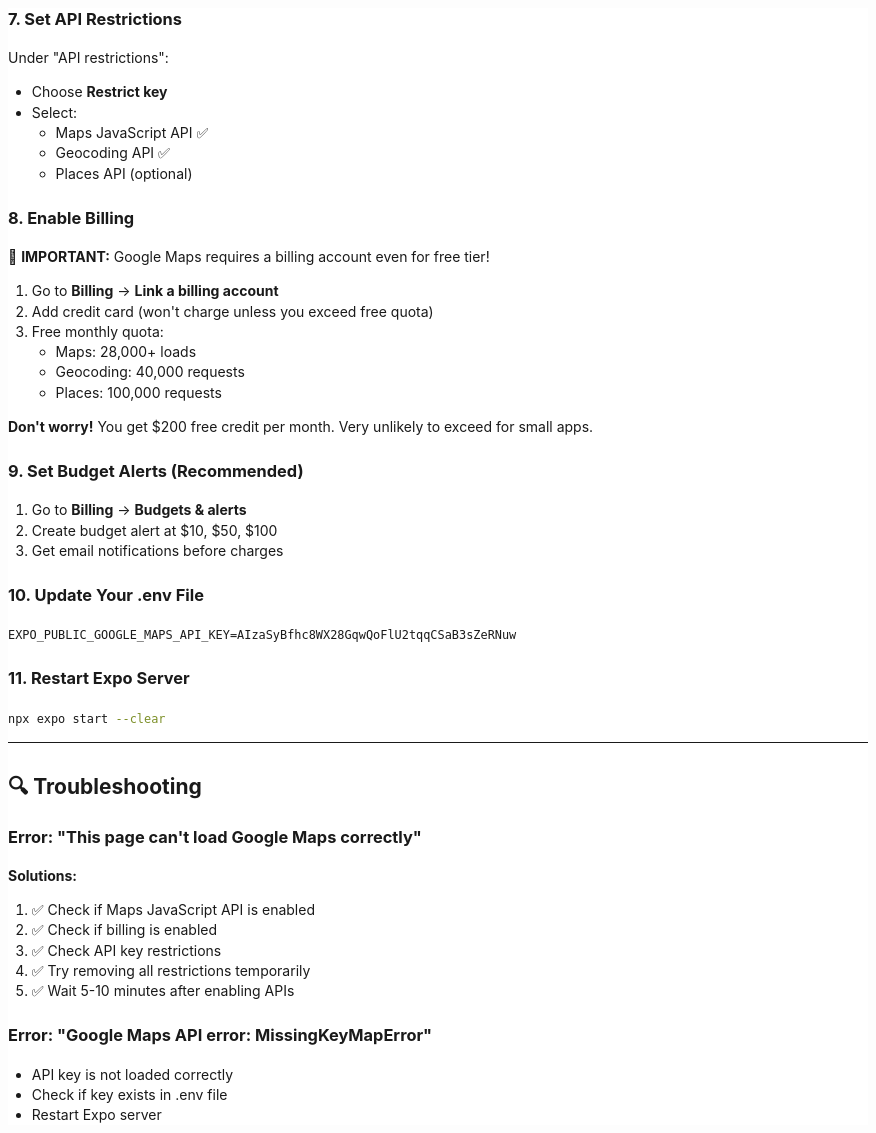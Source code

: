 ### 7. Set API Restrictions
Under "API restrictions":
- Choose **Restrict key**
- Select:
  - Maps JavaScript API ✅
  - Geocoding API ✅
  - Places API (optional)

### 8. Enable Billing
🚨 **IMPORTANT:** Google Maps requires a billing account even for free tier!

1. Go to **Billing** → **Link a billing account**
2. Add credit card (won't charge unless you exceed free quota)
3. Free monthly quota:
   - Maps: 28,000+ loads
   - Geocoding: 40,000 requests
   - Places: 100,000 requests

**Don't worry!** You get $200 free credit per month. Very unlikely to exceed for small apps.

### 9. Set Budget Alerts (Recommended)
1. Go to **Billing** → **Budgets & alerts**
2. Create budget alert at $10, $50, $100
3. Get email notifications before charges

### 10. Update Your .env File
```env
EXPO_PUBLIC_GOOGLE_MAPS_API_KEY=AIzaSyBfhc8WX28GqwQoFlU2tqqCSaB3sZeRNuw
```

### 11. Restart Expo Server
```bash
npx expo start --clear
```

---

## 🔍 Troubleshooting

### Error: "This page can't load Google Maps correctly"
**Solutions:**
1. ✅ Check if Maps JavaScript API is enabled
2. ✅ Check if billing is enabled
3. ✅ Check API key restrictions
4. ✅ Try removing all restrictions temporarily
5. ✅ Wait 5-10 minutes after enabling APIs

### Error: "Google Maps API error: MissingKeyMapError"
- API key is not loaded correctly
- Check if key exists in .env file
- Restart Expo server
